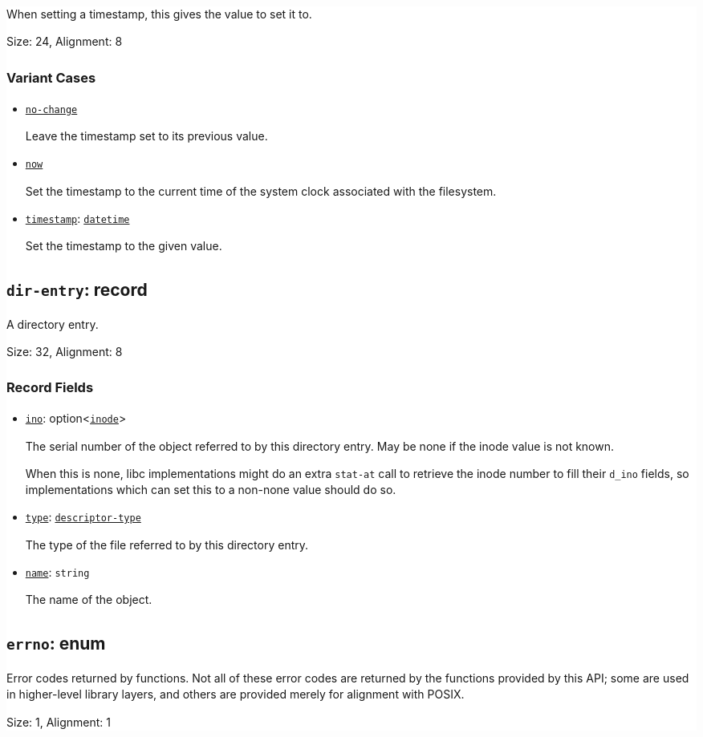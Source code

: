   When setting a timestamp, this gives the value to set it to.

Size: 24, Alignment: 8

### Variant Cases

- <a href="new_timestamp.no_change" name="new_timestamp.no_change"></a> [`no-change`](#new_timestamp.no_change)

  Leave the timestamp set to its previous value.

- <a href="new_timestamp.now" name="new_timestamp.now"></a> [`now`](#new_timestamp.now)

  Set the timestamp to the current time of the system clock associated
  with the filesystem.

- <a href="new_timestamp.timestamp" name="new_timestamp.timestamp"></a> [`timestamp`](#new_timestamp.timestamp): [`datetime`](#datetime)

  Set the timestamp to the given value.

## <a href="#dir_entry" name="dir_entry"></a> `dir-entry`: record

  A directory entry.

Size: 32, Alignment: 8

### Record Fields

- <a href="dir_entry.ino" name="dir_entry.ino"></a> [`ino`](#dir_entry.ino): option<[`inode`](#inode)>

  The serial number of the object referred to by this directory entry.
  May be none if the inode value is not known.
  
  When this is none, libc implementations might do an extra `stat-at`
  call to retrieve the inode number to fill their `d_ino` fields, so
  implementations which can set this to a non-none value should do so.

- <a href="dir_entry.type" name="dir_entry.type"></a> [`type`](#dir_entry.type): [`descriptor-type`](#descriptor_type)

  The type of the file referred to by this directory entry.

- <a href="dir_entry.name" name="dir_entry.name"></a> [`name`](#dir_entry.name): `string`

  The name of the object.

## <a href="#errno" name="errno"></a> `errno`: enum

  Error codes returned by functions.
  Not all of these error codes are returned by the functions provided by this
  API; some are used in higher-level library layers, and others are provided
  merely for alignment with POSIX.

Size: 1, Alignment: 1
